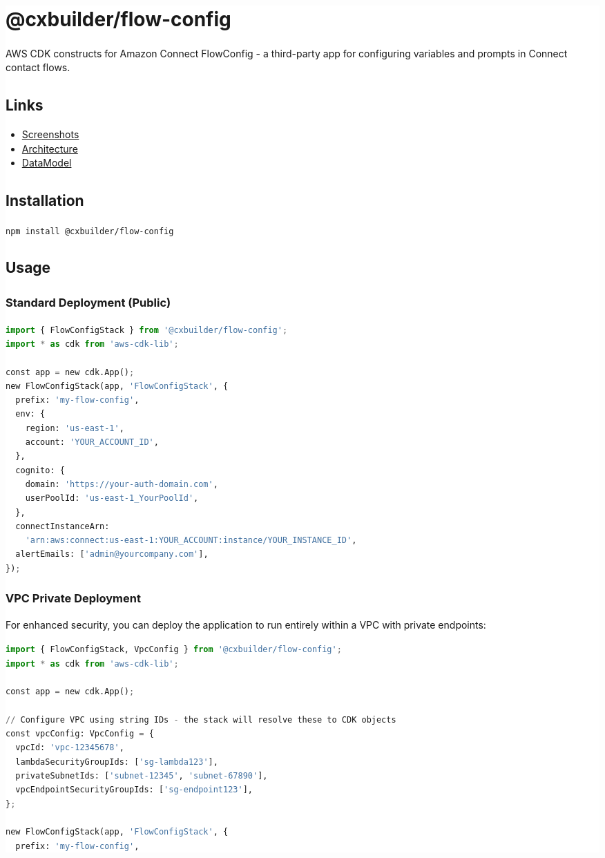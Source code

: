 # @cxbuilder/flow-config

AWS CDK constructs for Amazon Connect FlowConfig - a third-party app for configuring variables and prompts in Connect contact flows.

## Links

* [Screenshots](./docs/screenshots/)
* [Architecture](./docs/Architecture.md)
* [DataModel](./docs/DataModel.md)

## Installation

```bash
npm install @cxbuilder/flow-config
```

## Usage

### Standard Deployment (Public)

```python
import { FlowConfigStack } from '@cxbuilder/flow-config';
import * as cdk from 'aws-cdk-lib';

const app = new cdk.App();
new FlowConfigStack(app, 'FlowConfigStack', {
  prefix: 'my-flow-config',
  env: {
    region: 'us-east-1',
    account: 'YOUR_ACCOUNT_ID',
  },
  cognito: {
    domain: 'https://your-auth-domain.com',
    userPoolId: 'us-east-1_YourPoolId',
  },
  connectInstanceArn:
    'arn:aws:connect:us-east-1:YOUR_ACCOUNT:instance/YOUR_INSTANCE_ID',
  alertEmails: ['admin@yourcompany.com'],
});
```

### VPC Private Deployment

For enhanced security, you can deploy the application to run entirely within a VPC with private endpoints:

```python
import { FlowConfigStack, VpcConfig } from '@cxbuilder/flow-config';
import * as cdk from 'aws-cdk-lib';

const app = new cdk.App();

// Configure VPC using string IDs - the stack will resolve these to CDK objects
const vpcConfig: VpcConfig = {
  vpcId: 'vpc-12345678',
  lambdaSecurityGroupIds: ['sg-lambda123'],
  privateSubnetIds: ['subnet-12345', 'subnet-67890'],
  vpcEndpointSecurityGroupIds: ['sg-endpoint123'],
};

new FlowConfigStack(app, 'FlowConfigStack', {
  prefix: 'my-flow-config',
```